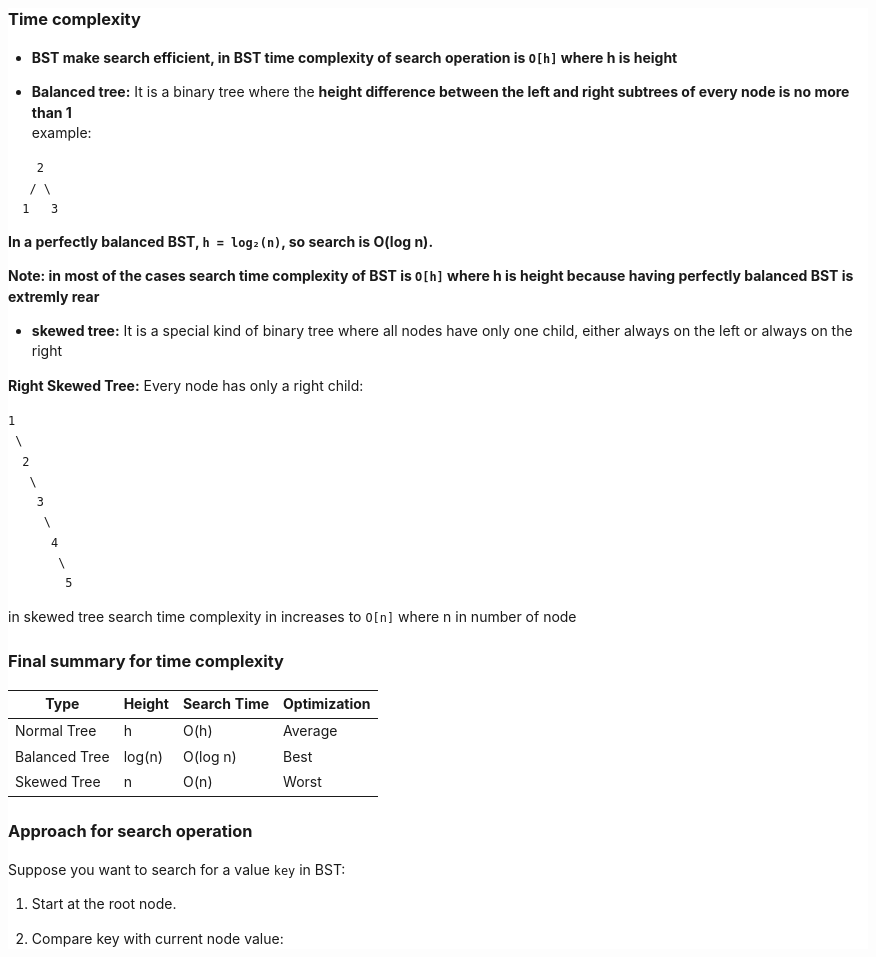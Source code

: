 
### Time complexity
- **BST make search efficient, in BST time complexity of search operation is `O[h]` where h is height**

- **Balanced tree:** It is a binary tree where the **height difference between the left and right subtrees of every node is no more than 1**\
example:
```
    2
   / \
  1   3
```

**In a perfectly balanced BST, `h = log₂(n)`, so search is O(log n).** 

**Note: in most of the cases search time complexity of BST is `O[h]` where h is height because having perfectly balanced BST is extremly rear** 

- **skewed tree:** It is a special kind of binary tree where all nodes have only one child, either always on the left or always on the right 

**Right Skewed Tree:** Every node has only a right child:
```
1
 \
  2
   \
    3
     \
      4
       \
        5
```

in skewed tree search time complexity in increases to `O[n]` where n in number of node

### Final summary for time complexity

| Type          | Height | Search Time | Optimization |
| ------------- | ------ | ----------- | ------------ |
| Normal Tree   | h      | O(h)        | Average      |
| Balanced Tree | log(n) | O(log n)    | Best         |
| Skewed Tree   | n      | O(n)        | Worst        |


### Approach for search operation

Suppose you want to search for a value `key` in BST:

1. Start at the root node.

2. Compare key with current node value:
